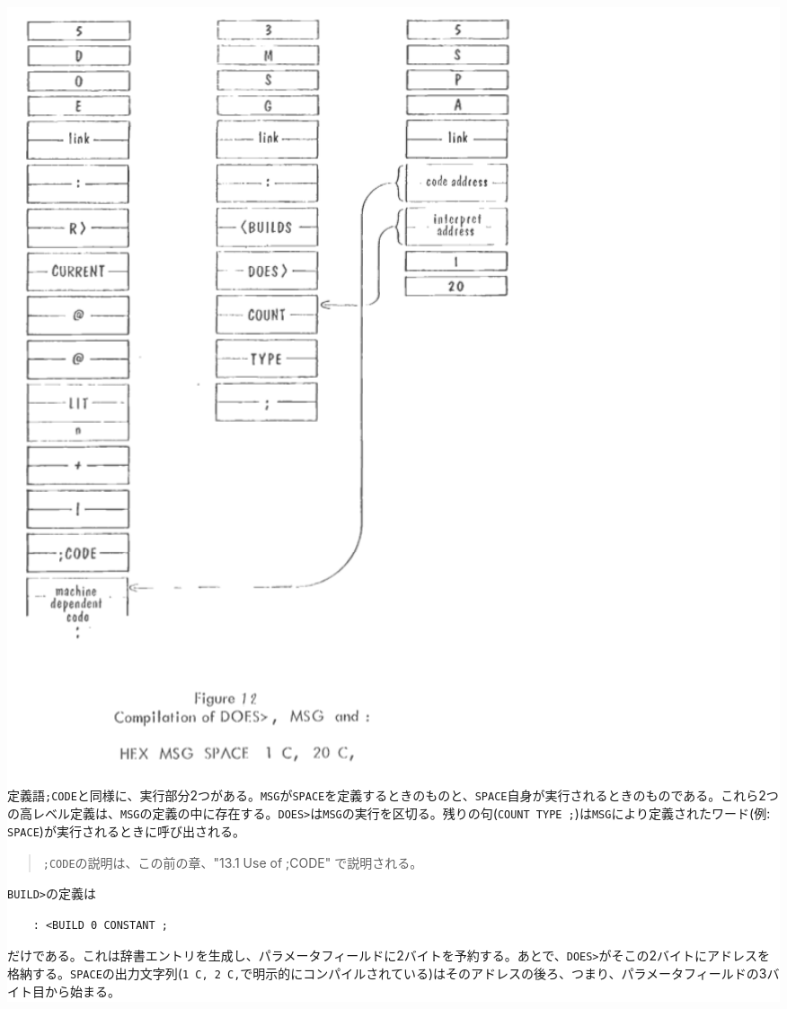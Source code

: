 <img width=600, src="img/01-build-does-implementation.png">
</figure>

定義語`;CODE`と同様に、実行部分2つがある。`MSG`が`SPACE`を定義するときのものと、`SPACE`自身が実行されるときのものである。これら2つの高レベル定義は、`MSG`の定義の中に存在する。`DOES>`は`MSG`の実行を区切る。残りの句(`COUNT TYPE ;`)は`MSG`により定義されたワード(例: `SPACE`)が実行されるときに呼び出される。

> `;CODE`の説明は、この前の章、"13.1 Use of ;CODE" で説明される。

`BUILD>`の定義は
```
    : <BUILD 0 CONSTANT ;
```
だけである。これは辞書エントリを生成し、パラメータフィールドに2バイトを予約する。あとで、`DOES>`がそこの2バイトにアドレスを格納する。`SPACE`の出力文字列(`1 C, 2 C,`で明示的にコンパイルされている)はそのアドレスの後ろ、つまり、パラメータフィールドの3バイト目から始まる。
